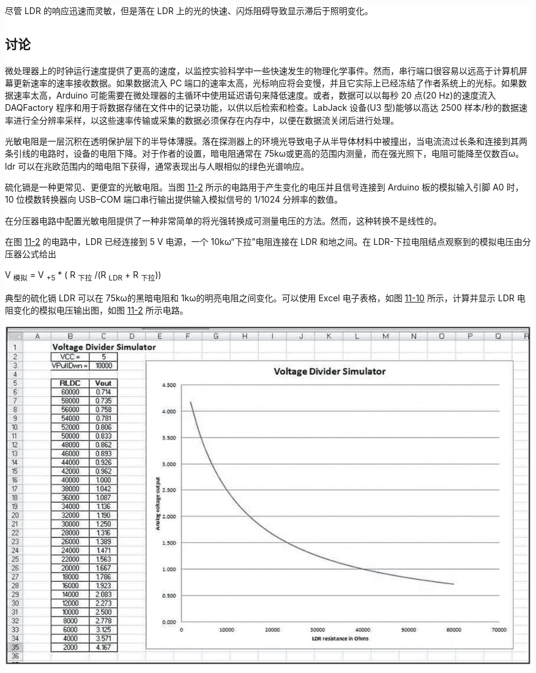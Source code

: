 尽管 LDR 的响应迅速而灵敏，但是落在 LDR 上的光的快速、闪烁阻碍导致显示滞后于照明变化。

## 讨论

微处理器上的时钟运行速度提供了更高的速度，以监控实验科学中一些快速发生的物理化学事件。然而，串行端口很容易以远高于计算机屏幕更新速率的速率接收数据。如果数据流入 PC 端口的速率太高，光标响应将会变慢，并且它实际上已经冻结了作者系统上的光标。如果数据速率太高，Arduino 可能需要在微处理器的主循环中使用延迟语句来降低速度。或者，数据可以以每秒 20 点(20 Hz)的速度流入 DAQFactory 程序和用于将数据存储在文件中的记录功能，以供以后检索和检查。LabJack 设备(U3 型)能够以高达 2500 样本/秒的数据速率进行全分辨率采样，以这些速率传输或采集的数据必须保存在内存中，以便在数据流关闭后进行处理。

光敏电阻是一层沉积在透明保护层下的半导体薄膜。落在探测器上的环境光导致电子从半导体材料中被撞出，当电流流过长条和连接到其两条引线的电路时，设备的电阻下降。对于作者的设置，暗电阻通常在 75kω或更高的范围内测量，而在强光照下，电阻可能降至仅数百ω。ldr 可以在兆欧范围内的暗电阻下获得，通常表现出与人眼相似的绿色光谱响应。

硫化镉是一种更常见、更便宜的光敏电阻。当图 [11-2](#Fig2) 所示的电路用于产生变化的电压并且信号连接到 Arduino 板的模拟输入引脚 A0 时，10 位模数转换器向 USB–COM 端口串行输出提供输入模拟信号的 1/1024 分辨率的数值。

在分压器电路中配置光敏电阻提供了一种非常简单的将光强转换成可测量电压的方法。然而，这种转换不是线性的。

在图 [11-2](#Fig2) 的电路中，LDR 已经连接到 5 V 电源，一个 10kω“下拉”电阻连接在 LDR 和地之间。在 LDR-下拉电阻结点观察到的模拟电压由分压器公式给出

V <sub>模拟</sub> = V <sub>+5</sub> * ( R <sub>下拉</sub> /(R <sub>LDR</sub> + R <sub>下拉</sub>))

典型的硫化镉 LDR 可以在 75kω的黑暗电阻和 1kω的明亮电阻之间变化。可以使用 Excel 电子表格，如图 [11-10](#Fig10) 所示，计算并显示 LDR 电阻变化的模拟电压输出图，如图 [11-2](#Fig2) 所示电路。

![img/503603_1_En_11_Fig10_HTML.jpg](img/503603_1_En_11_Fig10_HTML.jpg)
